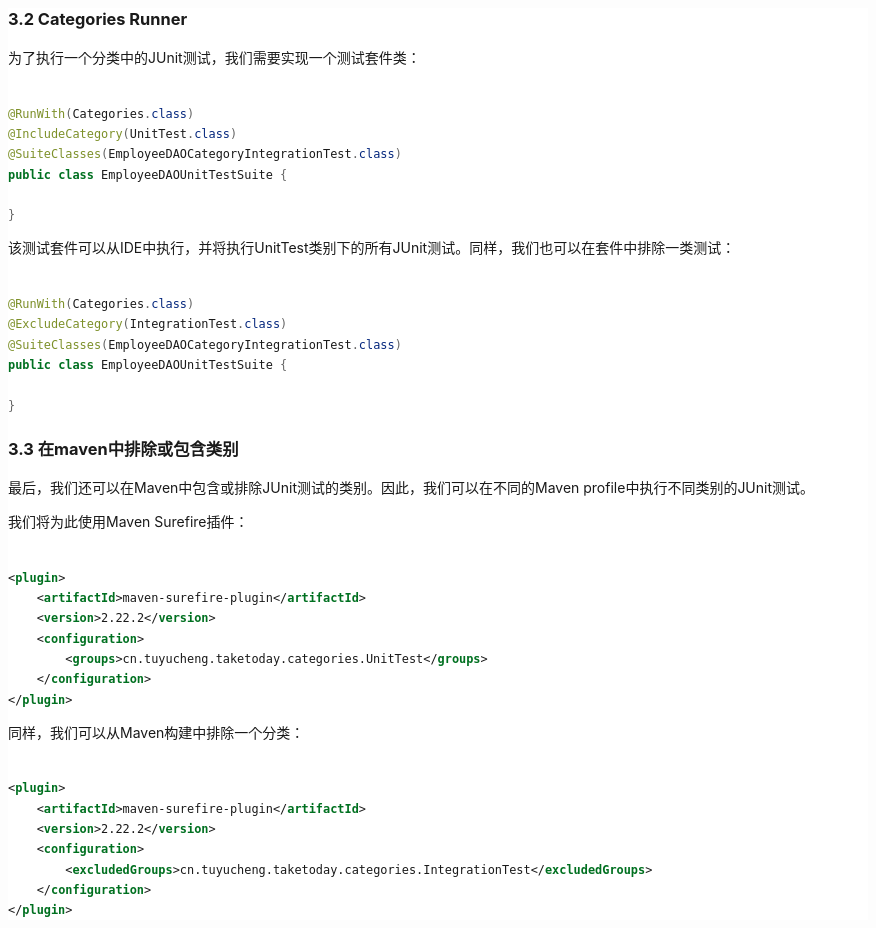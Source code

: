 ### 3.2 Categories Runner

为了执行一个分类中的JUnit测试，我们需要实现一个测试套件类：

```java

@RunWith(Categories.class)
@IncludeCategory(UnitTest.class)
@SuiteClasses(EmployeeDAOCategoryIntegrationTest.class)
public class EmployeeDAOUnitTestSuite {

}
```

该测试套件可以从IDE中执行，并将执行UnitTest类别下的所有JUnit测试。同样，我们也可以在套件中排除一类测试：

```java

@RunWith(Categories.class)
@ExcludeCategory(IntegrationTest.class)
@SuiteClasses(EmployeeDAOCategoryIntegrationTest.class)
public class EmployeeDAOUnitTestSuite {

}
```

### 3.3 在maven中排除或包含类别

最后，我们还可以在Maven中包含或排除JUnit测试的类别。因此，我们可以在不同的Maven profile中执行不同类别的JUnit测试。

我们将为此使用Maven Surefire插件：

```xml

<plugin>
    <artifactId>maven-surefire-plugin</artifactId>
    <version>2.22.2</version>
    <configuration>
        <groups>cn.tuyucheng.taketoday.categories.UnitTest</groups>
    </configuration>
</plugin>
```

同样，我们可以从Maven构建中排除一个分类：

```xml

<plugin>
    <artifactId>maven-surefire-plugin</artifactId>
    <version>2.22.2</version>
    <configuration>
        <excludedGroups>cn.tuyucheng.taketoday.categories.IntegrationTest</excludedGroups>
    </configuration>
</plugin>
```
